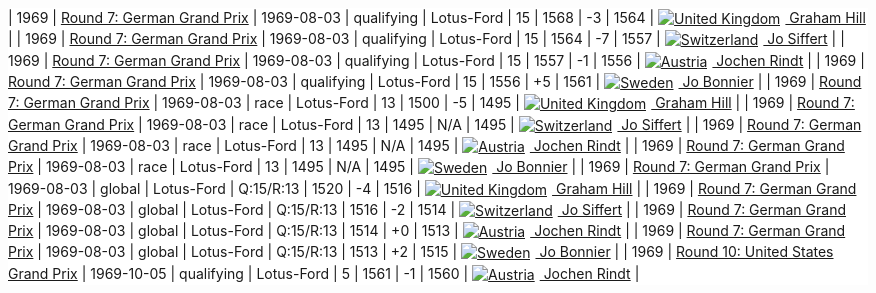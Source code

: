 | 1969 | [Round 7: German Grand Prix](../seasons/1969-season-report#round-7-german-grand-prix) | 1969-08-03 | qualifying | Lotus-Ford | 15 | 1568 | -3 | 1564 | [<img src="https://upload.wikimedia.org/wikipedia/commons/thumb/8/83/Flag_of_the_United_Kingdom_%283-5%29.svg/512px-Flag_of_the_United_Kingdom_%283-5%29.svg.png?20250726143817" alt="United Kingdom" width="20" height="auto" style="vertical-align: middle; margin-right: 5px;" onerror="this.outerHTML='🇬🇧'; this.style.marginRight='5px';"/> Graham Hill](graham-hill) |
| 1969 | [Round 7: German Grand Prix](../seasons/1969-season-report#round-7-german-grand-prix) | 1969-08-03 | qualifying | Lotus-Ford | 15 | 1564 | -7 | 1557 | [<img src="https://upload.wikimedia.org/wikipedia/commons/f/f3/Flag_of_Switzerland.svg" alt="Switzerland" width="20" height="auto" style="vertical-align: middle; margin-right: 5px;" onerror="this.outerHTML='🇨🇭'; this.style.marginRight='5px';"/> Jo Siffert](jo-siffert) |
| 1969 | [Round 7: German Grand Prix](../seasons/1969-season-report#round-7-german-grand-prix) | 1969-08-03 | qualifying | Lotus-Ford | 15 | 1557 | -1 | 1556 | [<img src="https://upload.wikimedia.org/wikipedia/commons/4/41/Flag_of_Austria.svg" alt="Austria" width="20" height="auto" style="vertical-align: middle; margin-right: 5px;" onerror="this.outerHTML='🇦🇹'; this.style.marginRight='5px';"/> Jochen Rindt](jochen-rindt) |
| 1969 | [Round 7: German Grand Prix](../seasons/1969-season-report#round-7-german-grand-prix) | 1969-08-03 | qualifying | Lotus-Ford | 15 | 1556 | +5 | 1561 | [<img src="https://upload.wikimedia.org/wikipedia/commons/4/4c/Flag_of_Sweden.svg" alt="Sweden" width="20" height="auto" style="vertical-align: middle; margin-right: 5px;" onerror="this.outerHTML='🇸🇪'; this.style.marginRight='5px';"/> Jo Bonnier](jo-bonnier) |
| 1969 | [Round 7: German Grand Prix](../seasons/1969-season-report#round-7-german-grand-prix) | 1969-08-03 | race | Lotus-Ford | 13 | 1500 | -5 | 1495 | [<img src="https://upload.wikimedia.org/wikipedia/commons/thumb/8/83/Flag_of_the_United_Kingdom_%283-5%29.svg/512px-Flag_of_the_United_Kingdom_%283-5%29.svg.png?20250726143817" alt="United Kingdom" width="20" height="auto" style="vertical-align: middle; margin-right: 5px;" onerror="this.outerHTML='🇬🇧'; this.style.marginRight='5px';"/> Graham Hill](graham-hill) |
| 1969 | [Round 7: German Grand Prix](../seasons/1969-season-report#round-7-german-grand-prix) | 1969-08-03 | race | Lotus-Ford | 13 | 1495 | N/A | 1495 | [<img src="https://upload.wikimedia.org/wikipedia/commons/f/f3/Flag_of_Switzerland.svg" alt="Switzerland" width="20" height="auto" style="vertical-align: middle; margin-right: 5px;" onerror="this.outerHTML='🇨🇭'; this.style.marginRight='5px';"/> Jo Siffert](jo-siffert) |
| 1969 | [Round 7: German Grand Prix](../seasons/1969-season-report#round-7-german-grand-prix) | 1969-08-03 | race | Lotus-Ford | 13 | 1495 | N/A | 1495 | [<img src="https://upload.wikimedia.org/wikipedia/commons/4/41/Flag_of_Austria.svg" alt="Austria" width="20" height="auto" style="vertical-align: middle; margin-right: 5px;" onerror="this.outerHTML='🇦🇹'; this.style.marginRight='5px';"/> Jochen Rindt](jochen-rindt) |
| 1969 | [Round 7: German Grand Prix](../seasons/1969-season-report#round-7-german-grand-prix) | 1969-08-03 | race | Lotus-Ford | 13 | 1495 | N/A | 1495 | [<img src="https://upload.wikimedia.org/wikipedia/commons/4/4c/Flag_of_Sweden.svg" alt="Sweden" width="20" height="auto" style="vertical-align: middle; margin-right: 5px;" onerror="this.outerHTML='🇸🇪'; this.style.marginRight='5px';"/> Jo Bonnier](jo-bonnier) |
| 1969 | [Round 7: German Grand Prix](../seasons/1969-season-report#round-7-german-grand-prix) | 1969-08-03 | global | Lotus-Ford | Q:15/R:13 | 1520 | -4 | 1516 | [<img src="https://upload.wikimedia.org/wikipedia/commons/thumb/8/83/Flag_of_the_United_Kingdom_%283-5%29.svg/512px-Flag_of_the_United_Kingdom_%283-5%29.svg.png?20250726143817" alt="United Kingdom" width="20" height="auto" style="vertical-align: middle; margin-right: 5px;" onerror="this.outerHTML='🇬🇧'; this.style.marginRight='5px';"/> Graham Hill](graham-hill) |
| 1969 | [Round 7: German Grand Prix](../seasons/1969-season-report#round-7-german-grand-prix) | 1969-08-03 | global | Lotus-Ford | Q:15/R:13 | 1516 | -2 | 1514 | [<img src="https://upload.wikimedia.org/wikipedia/commons/f/f3/Flag_of_Switzerland.svg" alt="Switzerland" width="20" height="auto" style="vertical-align: middle; margin-right: 5px;" onerror="this.outerHTML='🇨🇭'; this.style.marginRight='5px';"/> Jo Siffert](jo-siffert) |
| 1969 | [Round 7: German Grand Prix](../seasons/1969-season-report#round-7-german-grand-prix) | 1969-08-03 | global | Lotus-Ford | Q:15/R:13 | 1514 | +0 | 1513 | [<img src="https://upload.wikimedia.org/wikipedia/commons/4/41/Flag_of_Austria.svg" alt="Austria" width="20" height="auto" style="vertical-align: middle; margin-right: 5px;" onerror="this.outerHTML='🇦🇹'; this.style.marginRight='5px';"/> Jochen Rindt](jochen-rindt) |
| 1969 | [Round 7: German Grand Prix](../seasons/1969-season-report#round-7-german-grand-prix) | 1969-08-03 | global | Lotus-Ford | Q:15/R:13 | 1513 | +2 | 1515 | [<img src="https://upload.wikimedia.org/wikipedia/commons/4/4c/Flag_of_Sweden.svg" alt="Sweden" width="20" height="auto" style="vertical-align: middle; margin-right: 5px;" onerror="this.outerHTML='🇸🇪'; this.style.marginRight='5px';"/> Jo Bonnier](jo-bonnier) |
| 1969 | [Round 10: United States Grand Prix](../seasons/1969-season-report#round-10-united-states-grand-prix) | 1969-10-05 | qualifying | Lotus-Ford | 5 | 1561 | -1 | 1560 | [<img src="https://upload.wikimedia.org/wikipedia/commons/4/41/Flag_of_Austria.svg" alt="Austria" width="20" height="auto" style="vertical-align: middle; margin-right: 5px;" onerror="this.outerHTML='🇦🇹'; this.style.marginRight='5px';"/> Jochen Rindt](jochen-rindt) |
